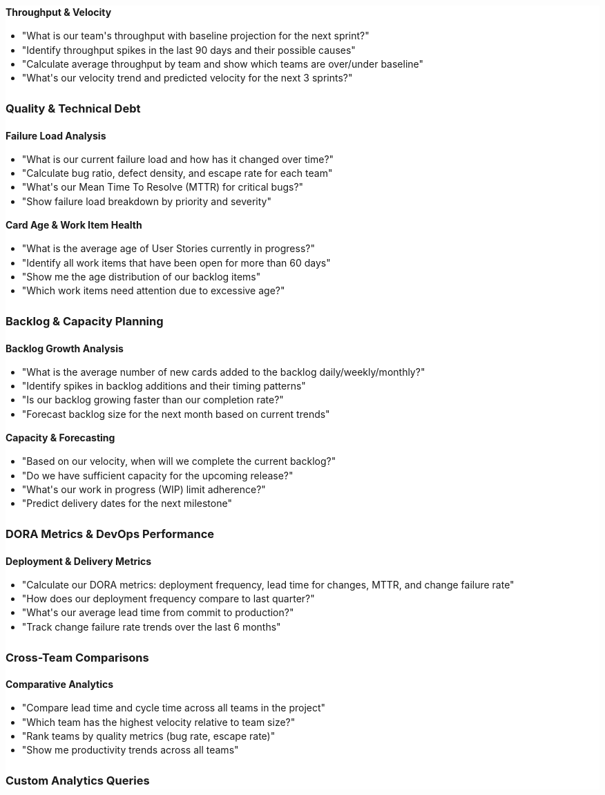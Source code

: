 **Throughput & Velocity**
- "What is our team's throughput with baseline projection for the next sprint?"
- "Identify throughput spikes in the last 90 days and their possible causes"
- "Calculate average throughput by team and show which teams are over/under baseline"
- "What's our velocity trend and predicted velocity for the next 3 sprints?"

### Quality & Technical Debt

**Failure Load Analysis**
- "What is our current failure load and how has it changed over time?"
- "Calculate bug ratio, defect density, and escape rate for each team"
- "What's our Mean Time To Resolve (MTTR) for critical bugs?"
- "Show failure load breakdown by priority and severity"

**Card Age & Work Item Health**
- "What is the average age of User Stories currently in progress?"
- "Identify all work items that have been open for more than 60 days"
- "Show me the age distribution of our backlog items"
- "Which work items need attention due to excessive age?"

### Backlog & Capacity Planning

**Backlog Growth Analysis**
- "What is the average number of new cards added to the backlog daily/weekly/monthly?"
- "Identify spikes in backlog additions and their timing patterns"
- "Is our backlog growing faster than our completion rate?"
- "Forecast backlog size for the next month based on current trends"

**Capacity & Forecasting**
- "Based on our velocity, when will we complete the current backlog?"
- "Do we have sufficient capacity for the upcoming release?"
- "What's our work in progress (WIP) limit adherence?"
- "Predict delivery dates for the next milestone"

### DORA Metrics & DevOps Performance

**Deployment & Delivery Metrics**
- "Calculate our DORA metrics: deployment frequency, lead time for changes, MTTR, and change failure rate"
- "How does our deployment frequency compare to last quarter?"
- "What's our average lead time from commit to production?"
- "Track change failure rate trends over the last 6 months"

### Cross-Team Comparisons

**Comparative Analytics**
- "Compare lead time and cycle time across all teams in the project"
- "Which team has the highest velocity relative to team size?"
- "Rank teams by quality metrics (bug rate, escape rate)"
- "Show me productivity trends across all teams"

### Custom Analytics Queries
